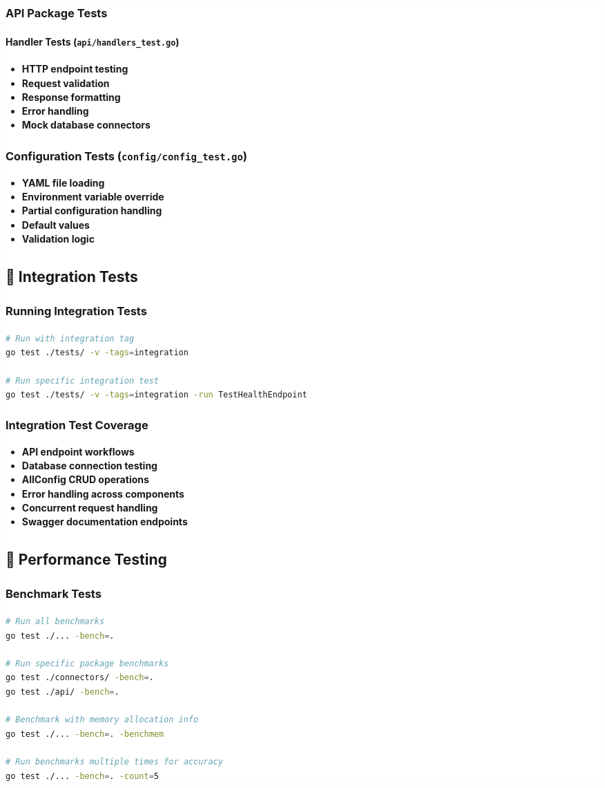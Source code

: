 ### API Package Tests

#### Handler Tests (`api/handlers_test.go`)
- **HTTP endpoint testing**
- **Request validation**
- **Response formatting**
- **Error handling**
- **Mock database connectors**

### Configuration Tests (`config/config_test.go`)
- **YAML file loading**
- **Environment variable override**
- **Partial configuration handling**
- **Default values**
- **Validation logic**

## 🔗 Integration Tests

### Running Integration Tests
```bash
# Run with integration tag
go test ./tests/ -v -tags=integration

# Run specific integration test
go test ./tests/ -v -tags=integration -run TestHealthEndpoint
```

### Integration Test Coverage
- **API endpoint workflows**
- **Database connection testing**
- **AllConfig CRUD operations**
- **Error handling across components**
- **Concurrent request handling**
- **Swagger documentation endpoints**

## 🏃 Performance Testing

### Benchmark Tests
```bash
# Run all benchmarks
go test ./... -bench=.

# Run specific package benchmarks
go test ./connectors/ -bench=.
go test ./api/ -bench=.

# Benchmark with memory allocation info
go test ./... -bench=. -benchmem

# Run benchmarks multiple times for accuracy
go test ./... -bench=. -count=5
```

